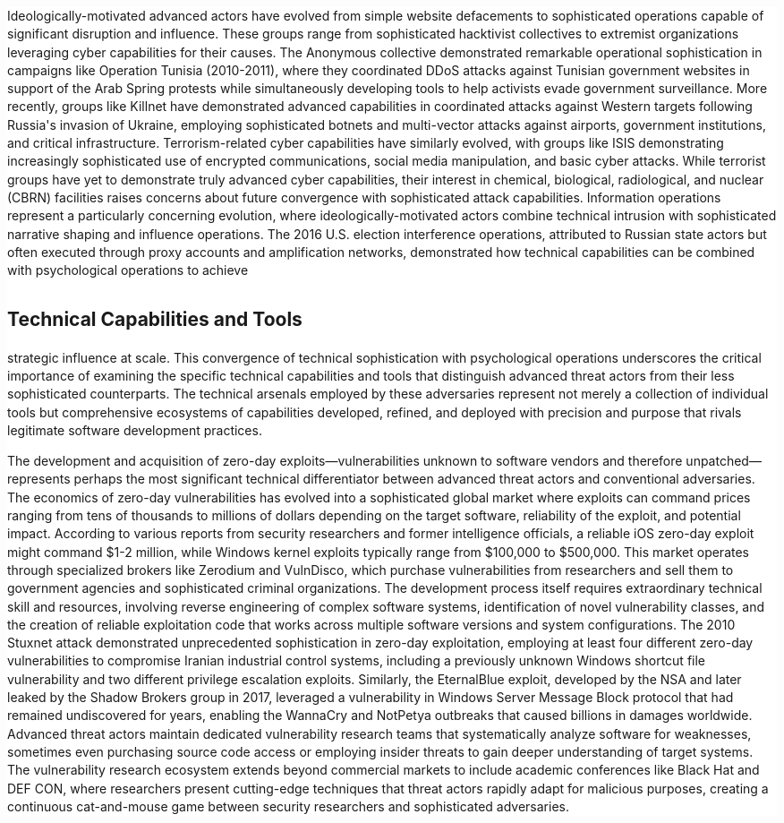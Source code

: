 Ideologically-motivated advanced actors have evolved from simple website defacements to sophisticated operations capable of significant disruption and influence. These groups range from sophisticated hacktivist collectives to extremist organizations leveraging cyber capabilities for their causes. The Anonymous collective demonstrated remarkable operational sophistication in campaigns like Operation Tunisia (2010-2011), where they coordinated DDoS attacks against Tunisian government websites in support of the Arab Spring protests while simultaneously developing tools to help activists evade government surveillance. More recently, groups like Killnet have demonstrated advanced capabilities in coordinated attacks against Western targets following Russia's invasion of Ukraine, employing sophisticated botnets and multi-vector attacks against airports, government institutions, and critical infrastructure. Terrorism-related cyber capabilities have similarly evolved, with groups like ISIS demonstrating increasingly sophisticated use of encrypted communications, social media manipulation, and basic cyber attacks. While terrorist groups have yet to demonstrate truly advanced cyber capabilities, their interest in chemical, biological, radiological, and nuclear (CBRN) facilities raises concerns about future convergence with sophisticated attack capabilities. Information operations represent a particularly concerning evolution, where ideologically-motivated actors combine technical intrusion with sophisticated narrative shaping and influence operations. The 2016 U.S. election interference operations, attributed to Russian state actors but often executed through proxy accounts and amplification networks, demonstrated how technical capabilities can be combined with psychological operations to achieve

## Technical Capabilities and Tools

strategic influence at scale. This convergence of technical sophistication with psychological operations underscores the critical importance of examining the specific technical capabilities and tools that distinguish advanced threat actors from their less sophisticated counterparts. The technical arsenals employed by these adversaries represent not merely a collection of individual tools but comprehensive ecosystems of capabilities developed, refined, and deployed with precision and purpose that rivals legitimate software development practices.

The development and acquisition of zero-day exploits—vulnerabilities unknown to software vendors and therefore unpatched—represents perhaps the most significant technical differentiator between advanced threat actors and conventional adversaries. The economics of zero-day vulnerabilities has evolved into a sophisticated global market where exploits can command prices ranging from tens of thousands to millions of dollars depending on the target software, reliability of the exploit, and potential impact. According to various reports from security researchers and former intelligence officials, a reliable iOS zero-day exploit might command $1-2 million, while Windows kernel exploits typically range from $100,000 to $500,000. This market operates through specialized brokers like Zerodium and VulnDisco, which purchase vulnerabilities from researchers and sell them to government agencies and sophisticated criminal organizations. The development process itself requires extraordinary technical skill and resources, involving reverse engineering of complex software systems, identification of novel vulnerability classes, and the creation of reliable exploitation code that works across multiple software versions and system configurations. The 2010 Stuxnet attack demonstrated unprecedented sophistication in zero-day exploitation, employing at least four different zero-day vulnerabilities to compromise Iranian industrial control systems, including a previously unknown Windows shortcut file vulnerability and two different privilege escalation exploits. Similarly, the EternalBlue exploit, developed by the NSA and later leaked by the Shadow Brokers group in 2017, leveraged a vulnerability in Windows Server Message Block protocol that had remained undiscovered for years, enabling the WannaCry and NotPetya outbreaks that caused billions in damages worldwide. Advanced threat actors maintain dedicated vulnerability research teams that systematically analyze software for weaknesses, sometimes even purchasing source code access or employing insider threats to gain deeper understanding of target systems. The vulnerability research ecosystem extends beyond commercial markets to include academic conferences like Black Hat and DEF CON, where researchers present cutting-edge techniques that threat actors rapidly adapt for malicious purposes, creating a continuous cat-and-mouse game between security researchers and sophisticated adversaries.
